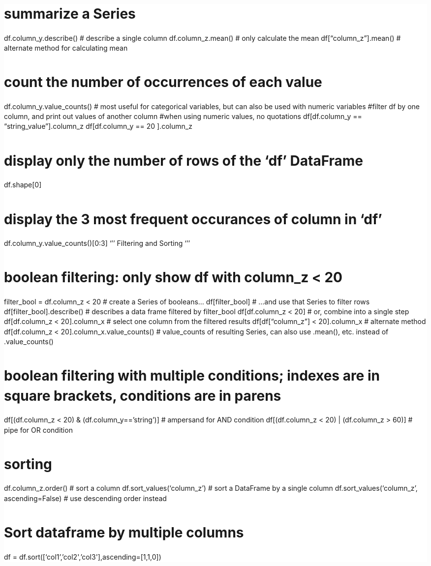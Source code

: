 # summarize a Series
df.column_y.describe()   # describe a single column
df.column_z.mean()       # only calculate the mean
df[“column_z”].mean()    # alternate method for calculating mean
 
# count the number of occurrences of each value
df.column_y.value_counts()   # most useful for categorical variables, but can also be used with numeric variables
#filter df by one column, and print out values of another column
#when using numeric values, no quotations
df[df.column_y == “string_value”].column_z
df[df.column_y == 20 ].column_z    
 
# display only the number of rows of the ‘df’ DataFrame
df.shape[0]
# display the 3 most frequent occurances of column in ‘df’
df.column_y.value_counts()[0:3]
‘’’
Filtering and Sorting
‘’’
# boolean filtering: only show df with column_z < 20
filter_bool = df.column_z < 20    # create a Series of booleans…
df[filter_bool]                # …and use that Series to filter rows
df[filter_bool].describe()     # describes a data frame filtered by filter_bool
df[df.column_z < 20]           # or, combine into a single step
df[df.column_z < 20].column_x  # select one column from the filtered results
df[df[“column_z”] < 20].column_x     # alternate method 
df[df.column_z < 20].column_x.value_counts()   # value_counts of resulting Series, can also use .mean(), etc. instead of .value_counts()
# boolean filtering with multiple conditions; indexes are in square brackets, conditions are in parens
df[(df.column_z < 20) & (df.column_y==’string’)] # ampersand for AND condition 
df[(df.column_z < 20) | (df.column_z > 60)] # pipe for OR condition
# sorting
df.column_z.order()          # sort a column
df.sort_values(‘column_z’)   # sort a DataFrame by a single column
df.sort_values(‘column_z’, ascending=False)     # use descending order instead
# Sort dataframe by multiple columns
df = df.sort([‘col1’,’col2',’col3'],ascending=[1,1,0]) 
 